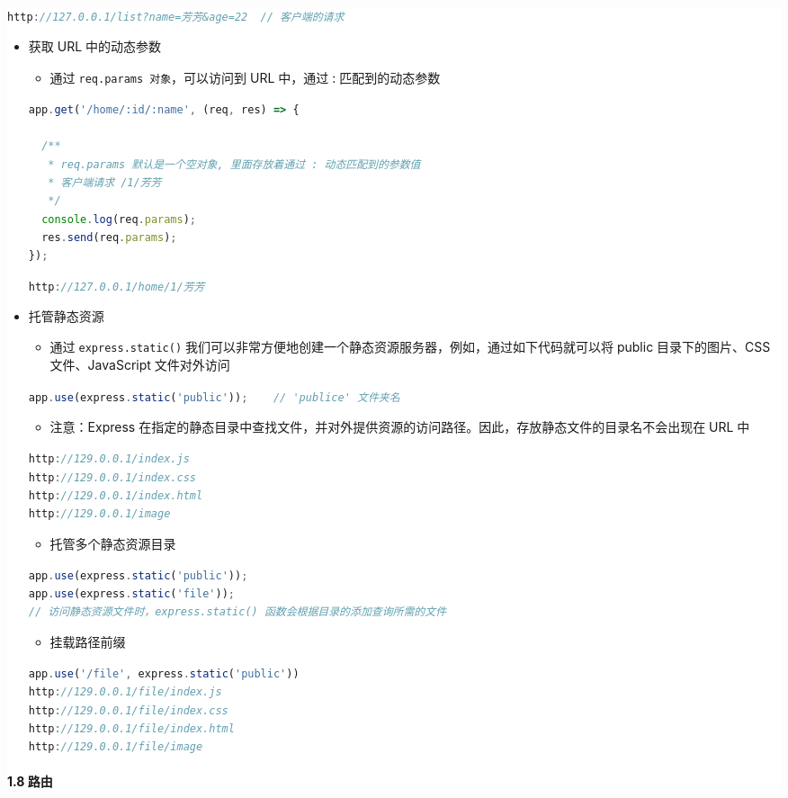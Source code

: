   ```js
  http://127.0.0.1/list?name=芳芳&age=22  // 客户端的请求
  ```

- 获取 URL 中的动态参数

  - 通过 `req.params 对象`，可以访问到 URL 中，通过 : 匹配到的动态参数

  ```js
  app.get('/home/:id/:name', (req, res) => {
  
    /**
     * req.params 默认是一个空对象, 里面存放着通过 : 动态匹配到的参数值
     * 客户端请求 /1/芳芳
     */
    console.log(req.params);
    res.send(req.params);
  });
  ```

  ```js
  http://127.0.0.1/home/1/芳芳
  ```

- 托管静态资源

  - 通过 `express.static()` 我们可以非常方便地创建一个静态资源服务器，例如，通过如下代码就可以将 public 目录下的图片、CSS 文件、JavaScript 文件对外访问

  ```js
  app.use(express.static('public'));    // 'publice' 文件夹名
  ```

  - 注意：Express 在指定的静态目录中查找文件，并对外提供资源的访问路径。因此，存放静态文件的目录名不会出现在 URL 中

  ```js
  http://129.0.0.1/index.js
  http://129.0.0.1/index.css
  http://129.0.0.1/index.html
  http://129.0.0.1/image
  ```

  - 托管多个静态资源目录

  ```js
  app.use(express.static('public'));
  app.use(express.static('file'));
  // 访问静态资源文件时，express.static() 函数会根据目录的添加查询所需的文件
  ```

  - 挂载路径前缀

  ```js
  app.use('/file', express.static('public'))
  http://129.0.0.1/file/index.js
  http://129.0.0.1/file/index.css
  http://129.0.0.1/file/index.html
  http://129.0.0.1/file/image
  ```

#### 1.8 路由
